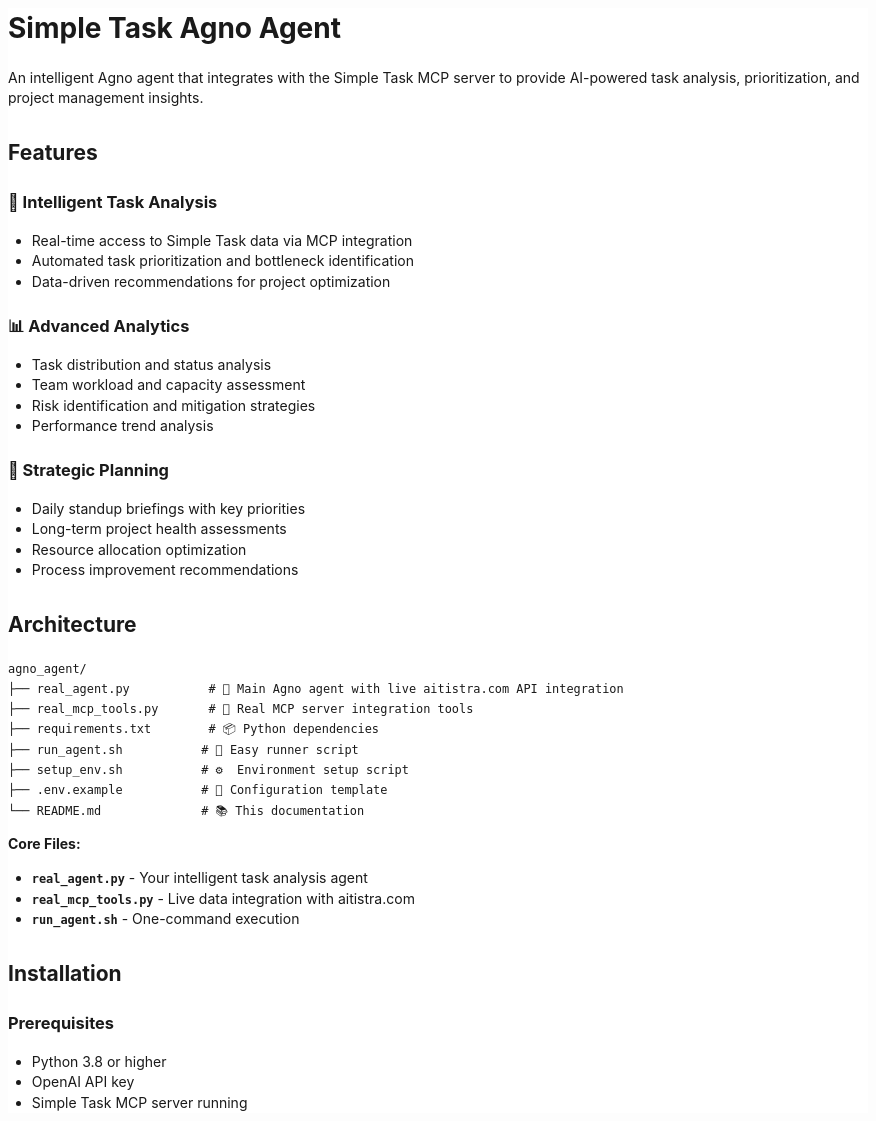 # Simple Task Agno Agent

An intelligent Agno agent that integrates with the Simple Task MCP server to provide AI-powered task analysis, prioritization, and project management insights.

## Features

### 🤖 Intelligent Task Analysis

- Real-time access to Simple Task data via MCP integration
- Automated task prioritization and bottleneck identification
- Data-driven recommendations for project optimization

### 📊 Advanced Analytics

- Task distribution and status analysis
- Team workload and capacity assessment
- Risk identification and mitigation strategies
- Performance trend analysis

### 🎯 Strategic Planning

- Daily standup briefings with key priorities
- Long-term project health assessments
- Resource allocation optimization
- Process improvement recommendations

## Architecture

```
agno_agent/
├── real_agent.py           # 🤖 Main Agno agent with live aitistra.com API integration
├── real_mcp_tools.py       # 🔧 Real MCP server integration tools
├── requirements.txt        # 📦 Python dependencies
├── run_agent.sh           # 🚀 Easy runner script
├── setup_env.sh           # ⚙️  Environment setup script
├── .env.example           # 📝 Configuration template
└── README.md              # 📚 This documentation
```

**Core Files:**

- **`real_agent.py`** - Your intelligent task analysis agent
- **`real_mcp_tools.py`** - Live data integration with aitistra.com
- **`run_agent.sh`** - One-command execution

## Installation

### Prerequisites

- Python 3.8 or higher
- OpenAI API key
- Simple Task MCP server running
